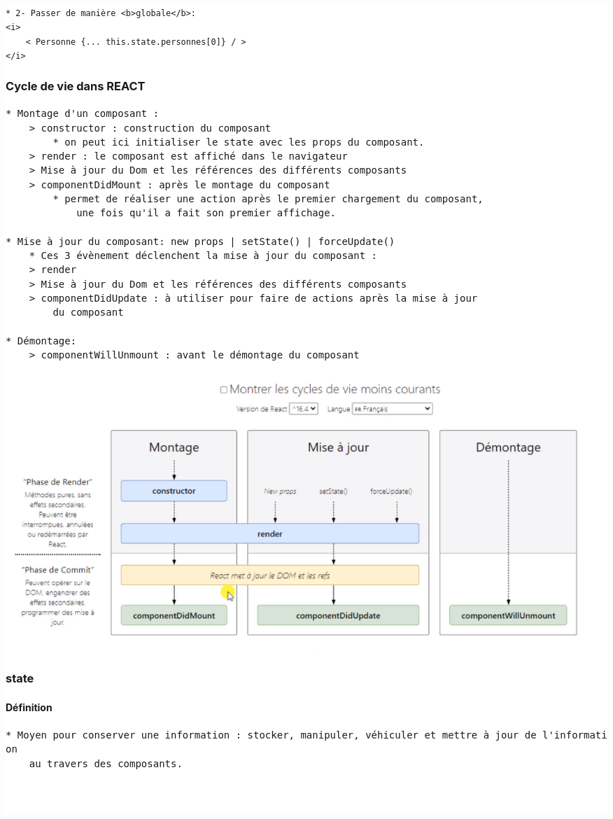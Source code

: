     * 2- Passer de manière <b>globale</b>:
    <i>
        < Personne {... this.state.personnes[0]} / >
    </i>
</pre> 
 

### Cycle de vie dans REACT
<pre>
* Montage d'un composant : 
    > constructor : construction du composant
        * on peut ici initialiser le state avec les props du composant.
    > render : le composant est affiché dans le navigateur
    > Mise à jour du Dom et les références des différents composants
    > componentDidMount : après le montage du composant
        * permet de réaliser une action après le premier chargement du composant, 
            une fois qu'il a fait son premier affichage.

* Mise à jour du composant: new props | setState() | forceUpdate()
    * Ces 3 évènement déclenchent la mise à jour du composant :
    > render
    > Mise à jour du Dom et les références des différents composants
    > componentDidUpdate : à utiliser pour faire de actions après la mise à jour
        du composant

* Démontage:
    > componentWillUnmount : avant le démontage du composant
</pre>

![imgJSX](./img/cours/5.cycle-de-vie.PNG)

### state
#### Définition
<pre>
* Moyen pour conserver une information : stocker, manipuler, véhiculer et mettre à jour de l'information 
    au travers des composants.
